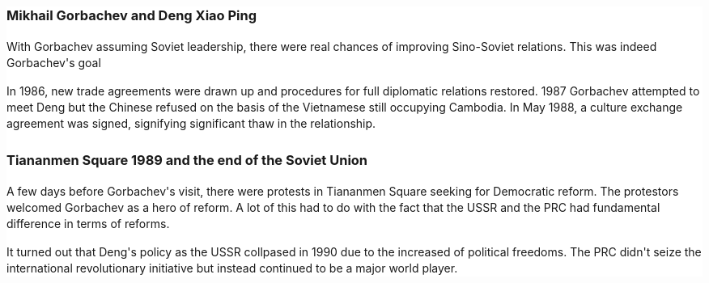 ### Mikhail Gorbachev and Deng Xiao Ping
With Gorbachev assuming Soviet leadership, there were real chances of improving Sino-Soviet relations. This was indeed Gorbachev's goal

In 1986, new trade agreements were drawn up and procedures for full diplomatic relations restored. 1987 Gorbachev attempted to meet Deng but the Chinese refused on the basis of the Vietnamese still occupying Cambodia. In May 1988, a culture exchange agreement was signed, signifying significant thaw in the relationship.

### Tiananmen Square 1989 and the end of the Soviet Union
A few days before Gorbachev's visit, there were protests in Tiananmen Square seeking for Democratic reform. The protestors welcomed Gorbachev as a hero of reform. A lot of this had to do with the fact that the USSR and the PRC had fundamental difference in terms of reforms.

It turned out that Deng's policy as the USSR collpased in 1990 due to the increased of political freedoms. The PRC didn't seize the international revolutionary initiative but instead continued to be a major world player.
